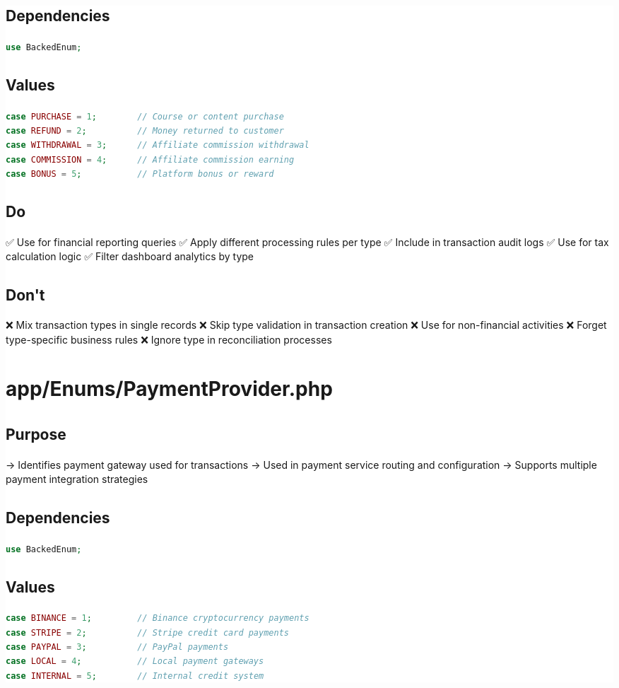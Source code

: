 ## Dependencies
```php
use BackedEnum;
```

## Values
```php
case PURCHASE = 1;        // Course or content purchase
case REFUND = 2;          // Money returned to customer
case WITHDRAWAL = 3;      // Affiliate commission withdrawal
case COMMISSION = 4;      // Affiliate commission earning
case BONUS = 5;           // Platform bonus or reward
```

## Do
✅ Use for financial reporting queries
✅ Apply different processing rules per type
✅ Include in transaction audit logs
✅ Use for tax calculation logic
✅ Filter dashboard analytics by type

## Don't
❌ Mix transaction types in single records
❌ Skip type validation in transaction creation
❌ Use for non-financial activities
❌ Forget type-specific business rules
❌ Ignore type in reconciliation processes

# app/Enums/PaymentProvider.php

## Purpose
→ Identifies payment gateway used for transactions
→ Used in payment service routing and configuration
→ Supports multiple payment integration strategies

## Dependencies
```php
use BackedEnum;
```

## Values
```php
case BINANCE = 1;         // Binance cryptocurrency payments
case STRIPE = 2;          // Stripe credit card payments
case PAYPAL = 3;          // PayPal payments
case LOCAL = 4;           // Local payment gateways
case INTERNAL = 5;        // Internal credit system
```
